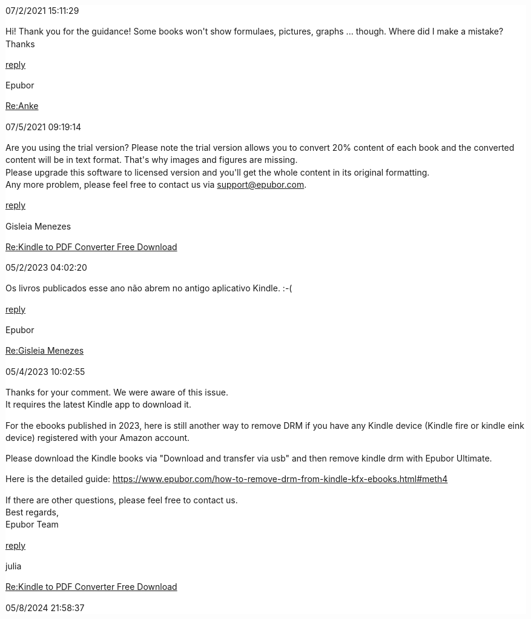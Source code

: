 07/2/2021 15:11:29

Hi! Thank you for the guidance! Some books won't show formulaes, pictures, graphs ... though. Where did I make a mistake? Thanks

[reply](https://tools.techidaily.com/epubor/products/) 

Epubor

[Re:Anke](https://tools.techidaily.com/epubor/products/)

07/5/2021 09:19:14

Are you using the trial version? Please note the trial version allows you to convert 20% content of each book and the converted content will be in text format. That's why images and figures are missing.   
 Please upgrade this software to licensed version and you'll get the whole content in its original formatting.  
 Any more problem, please feel free to contact us via support@epubor.com.

[reply](https://tools.techidaily.com/epubor/products/) 

Gisleia Menezes

[Re:Kindle to PDF Converter Free Download](https://tools.techidaily.com/epubor/products/)

05/2/2023 04:02:20

Os livros publicados esse ano não abrem no antigo aplicativo Kindle. :-(

[reply](https://tools.techidaily.com/epubor/products/) 

Epubor

[Re:Gisleia Menezes](https://tools.techidaily.com/epubor/products/)

05/4/2023 10:02:55

Thanks for your comment. We were aware of this issue.  
 It requires the latest Kindle app to download it.

 For the ebooks published in 2023, here is still another way to remove DRM if you have any Kindle device (Kindle fire or kindle eink device) registered with your Amazon account.

 Please download the Kindle books via "Download and transfer via usb" and then remove kindle drm with Epubor Ultimate.

 Here is the detailed guide: https://www.epubor.com/how-to-remove-drm-from-kindle-kfx-ebooks.html#meth4

 If there are other questions, please feel free to contact us.  
 Best regards,  
 Epubor Team

[reply](https://tools.techidaily.com/epubor/products/) 

julia

[Re:Kindle to PDF Converter Free Download](https://tools.techidaily.com/epubor/products/)

05/8/2024 21:58:37
